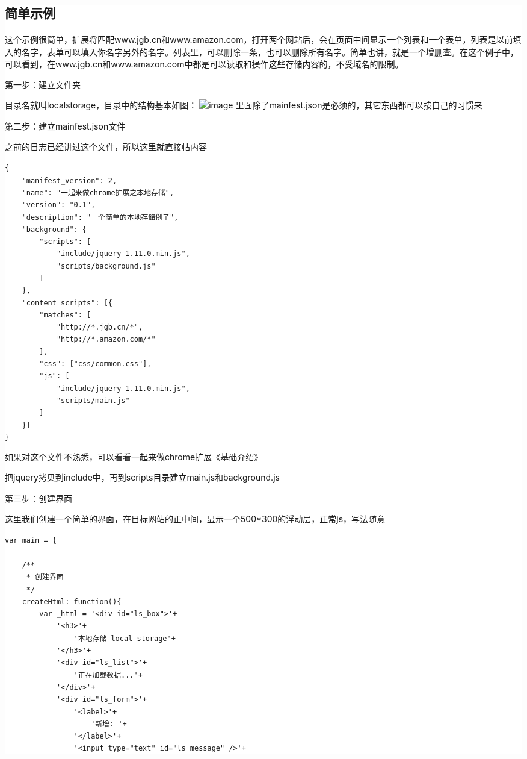 ## 简单示例

这个示例很简单，扩展将匹配www.jgb.cn和www.amazon.com，打开两个网站后，会在页面中间显示一个列表和一个表单，列表是以前填入的名字，表单可以填入你名字另外的名字。列表里，可以删除一条，也可以删除所有名字。简单也讲，就是一个增删查。在这个例子中，可以看到，在www.jgb.cn和www.amazon.com中都是可以读取和操作这些存储内容的，不受域名的限制。

第一步：建立文件夹

目录名就叫localstorage，目录中的结构基本如图：
![image](https://github.com/onlyfu/Blog/raw/master/static/images/chrome/20151122/04.png)
里面除了mainfest.json是必须的，其它东西都可以按自己的习惯来

第二步：建立mainfest.json文件

之前的日志已经讲过这个文件，所以这里就直接帖内容

```
{
	"manifest_version": 2,
	"name": "一起来做chrome扩展之本地存储",
	"version": "0.1",
	"description": "一个简单的本地存储例子",
	"background": {
		"scripts": [
			"include/jquery-1.11.0.min.js",	
			"scripts/background.js"
		]
	},
	"content_scripts": [{
		"matches": [
			"http://*.jgb.cn/*",
			"http://*.amazon.com/*"
		],
		"css": ["css/common.css"],
		"js": [
			"include/jquery-1.11.0.min.js",
			"scripts/main.js"
		]
	}]
}
```
如果对这个文件不熟悉，可以看看一起来做chrome扩展《基础介绍》

把jquery拷贝到include中，再到scripts目录建立main.js和background.js

第三步：创建界面

这里我们创建一个简单的界面，在目标网站的正中间，显示一个500*300的浮动层，正常js，写法随意
```
var main = {
	
	/**
	 * 创建界面
	 */
	createHtml: function(){
		var _html = '<div id="ls_box">'+
			'<h3>'+
				'本地存储 local storage'+
			'</h3>'+
			'<div id="ls_list">'+
				'正在加载数据...'+
			'</div>'+
			'<div id="ls_form">'+
				'<label>'+
					'新增: '+
				'</label>'+
				'<input type="text" id="ls_message" />'+
```